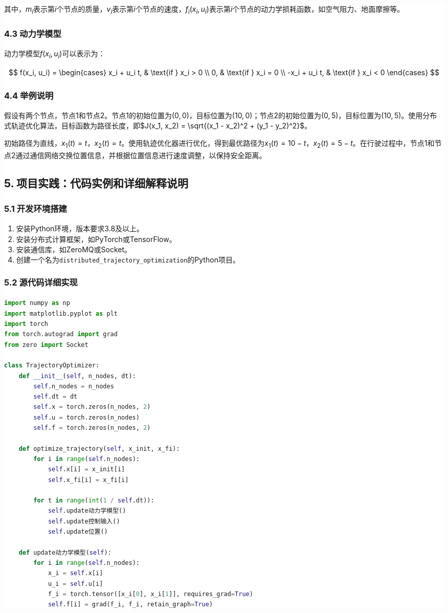其中，$m_i$表示第$i$个节点的质量，$v_i$表示第$i$个节点的速度，$f_i(x_i, u_i)$表示第$i$个节点的动力学损耗函数，如空气阻力、地面摩擦等。

### 4.3 动力学模型

动力学模型$f(x_i, u_i)$可以表示为：

$$
f(x_i, u_i) = \begin{cases}
x_i + u_i t, & \text{if } x_i > 0 \\
0, & \text{if } x_i = 0 \\
-x_i + u_i t, & \text{if } x_i < 0
\end{cases}
$$

### 4.4 举例说明

假设有两个节点，节点1和节点2。节点1的初始位置为$(0, 0)$，目标位置为$(10, 0)$；节点2的初始位置为$(0, 5)$，目标位置为$(10, 5)$。使用分布式轨迹优化算法，目标函数为路径长度，即$J(x_1, x_2) = \sqrt{(x_1 - x_2)^2 + (y_1 - y_2)^2}$。

初始路径为直线，$x_1(t) = t$，$x_2(t) = t$。使用轨迹优化器进行优化，得到最优路径为$x_1(t) = 10 - t$，$x_2(t) = 5 - t$。在行驶过程中，节点1和节点2通过通信网络交换位置信息，并根据位置信息进行速度调整，以保持安全距离。

## 5. 项目实践：代码实例和详细解释说明

### 5.1 开发环境搭建

1. 安装Python环境，版本要求3.8及以上。
2. 安装分布式计算框架，如PyTorch或TensorFlow。
3. 安装通信库，如ZeroMQ或Socket。
4. 创建一个名为`distributed_trajectory_optimization`的Python项目。

### 5.2 源代码详细实现

```python
import numpy as np
import matplotlib.pyplot as plt
import torch
from torch.autograd import grad
from zero import Socket

class TrajectoryOptimizer:
    def __init__(self, n_nodes, dt):
        self.n_nodes = n_nodes
        self.dt = dt
        self.x = torch.zeros(n_nodes, 2)
        self.u = torch.zeros(n_nodes)
        self.f = torch.zeros(n_nodes, 2)

    def optimize_trajectory(self, x_init, x_fi):
        for i in range(self.n_nodes):
            self.x[i] = x_init[i]
            self.x_fi[i] = x_fi[i]
        
        for t in range(int(1 / self.dt)):
            self.update动力学模型()
            self.update控制输入()
            self.update位置()

    def update动力学模型(self):
        for i in range(self.n_nodes):
            x_i = self.x[i]
            u_i = self.u[i]
            f_i = torch.tensor([x_i[0], x_i[1]], requires_grad=True)
            self.f[i] = grad(f_i, f_i, retain_graph=True)

```